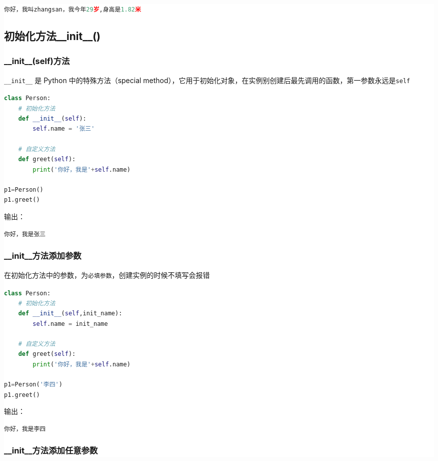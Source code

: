 ```python
你好，我叫zhangsan，我今年29岁,身高是1.82米
```



初始化方法\_\_init\_\_()
--

### \_\_init__(self)方法

`__init__` 是 Python 中的特殊方法（special method），它用于初始化对象，在实例别创建后最先调用的函数，第一参数永远是`self`

```python
class Person:
    # 初始化方法
    def __init__(self):
        self.name = '张三'

    # 自定义方法
    def greet(self):
        print('你好，我是'+self.name)

p1=Person()
p1.greet()
```

输出：

```python 
你好，我是张三
```

### \_\_init__方法添加参数

在初始化方法中的参数，为`必填参数`，创建实例的时候不填写会报错

```python
class Person:
    # 初始化方法
    def __init__(self,init_name):
        self.name = init_name

    # 自定义方法
    def greet(self):
        print('你好，我是'+self.name)

p1=Person('李四')
p1.greet()
```

输出：

```python 
你好，我是李四
```

### \__init__方法添加任意参数
